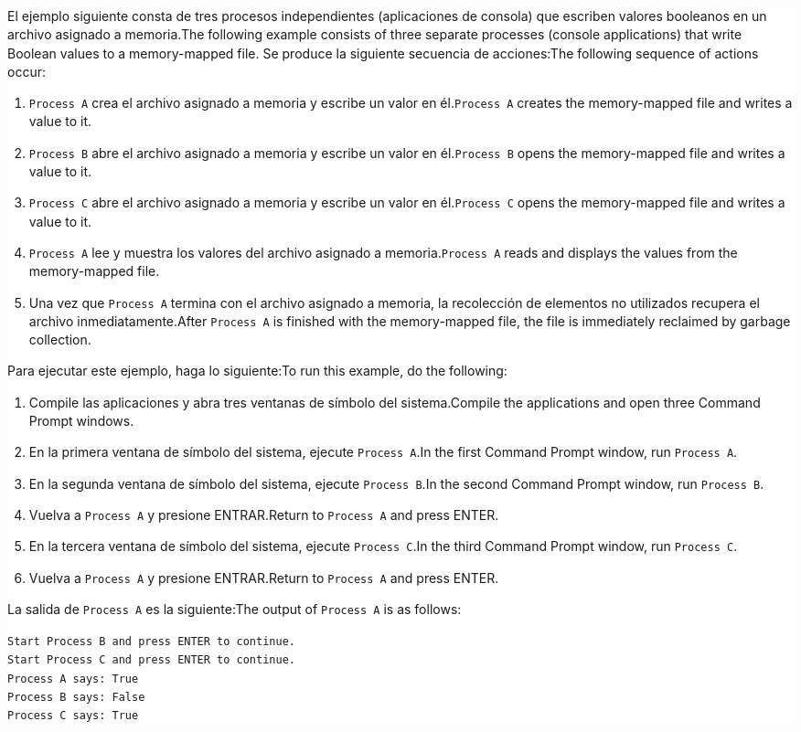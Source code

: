  <span data-ttu-id="f4556-171">El ejemplo siguiente consta de tres procesos independientes (aplicaciones de consola) que escriben valores booleanos en un archivo asignado a memoria.</span><span class="sxs-lookup"><span data-stu-id="f4556-171">The following example consists of three separate processes (console applications) that write Boolean values to a memory-mapped file.</span></span> <span data-ttu-id="f4556-172">Se produce la siguiente secuencia de acciones:</span><span class="sxs-lookup"><span data-stu-id="f4556-172">The following sequence of actions occur:</span></span>  
  
1. <span data-ttu-id="f4556-173">`Process A` crea el archivo asignado a memoria y escribe un valor en él.</span><span class="sxs-lookup"><span data-stu-id="f4556-173">`Process A` creates the memory-mapped file and writes a value to it.</span></span>  
  
2. <span data-ttu-id="f4556-174">`Process B` abre el archivo asignado a memoria y escribe un valor en él.</span><span class="sxs-lookup"><span data-stu-id="f4556-174">`Process B` opens the memory-mapped file and writes a value to it.</span></span>  
  
3. <span data-ttu-id="f4556-175">`Process C` abre el archivo asignado a memoria y escribe un valor en él.</span><span class="sxs-lookup"><span data-stu-id="f4556-175">`Process C` opens the memory-mapped file and writes a value to it.</span></span>  
  
4. <span data-ttu-id="f4556-176">`Process A` lee y muestra los valores del archivo asignado a memoria.</span><span class="sxs-lookup"><span data-stu-id="f4556-176">`Process A` reads and displays the values from the memory-mapped file.</span></span>  
  
5. <span data-ttu-id="f4556-177">Una vez que `Process A` termina con el archivo asignado a memoria, la recolección de elementos no utilizados recupera el archivo inmediatamente.</span><span class="sxs-lookup"><span data-stu-id="f4556-177">After `Process A` is finished with the memory-mapped file, the file is immediately reclaimed by garbage collection.</span></span>  
  
 <span data-ttu-id="f4556-178">Para ejecutar este ejemplo, haga lo siguiente:</span><span class="sxs-lookup"><span data-stu-id="f4556-178">To run this example, do the following:</span></span>  
  
1. <span data-ttu-id="f4556-179">Compile las aplicaciones y abra tres ventanas de símbolo del sistema.</span><span class="sxs-lookup"><span data-stu-id="f4556-179">Compile the applications and open three Command Prompt windows.</span></span>  
  
2. <span data-ttu-id="f4556-180">En la primera ventana de símbolo del sistema, ejecute `Process A`.</span><span class="sxs-lookup"><span data-stu-id="f4556-180">In the first Command Prompt window, run `Process A`.</span></span>  
  
3. <span data-ttu-id="f4556-181">En la segunda ventana de símbolo del sistema, ejecute `Process B`.</span><span class="sxs-lookup"><span data-stu-id="f4556-181">In the second Command Prompt window, run `Process B`.</span></span>  
  
4. <span data-ttu-id="f4556-182">Vuelva a `Process A` y presione ENTRAR.</span><span class="sxs-lookup"><span data-stu-id="f4556-182">Return to `Process A` and press ENTER.</span></span>  
  
5. <span data-ttu-id="f4556-183">En la tercera ventana de símbolo del sistema, ejecute `Process C`.</span><span class="sxs-lookup"><span data-stu-id="f4556-183">In the third Command Prompt window, run `Process C`.</span></span>  
  
6. <span data-ttu-id="f4556-184">Vuelva a `Process A` y presione ENTRAR.</span><span class="sxs-lookup"><span data-stu-id="f4556-184">Return to `Process A` and press ENTER.</span></span>  
  
 <span data-ttu-id="f4556-185">La salida de `Process A` es la siguiente:</span><span class="sxs-lookup"><span data-stu-id="f4556-185">The output of `Process A` is as follows:</span></span>  
  
```console  
Start Process B and press ENTER to continue.  
Start Process C and press ENTER to continue.  
Process A says: True  
Process B says: False  
Process C says: True  
```  
  